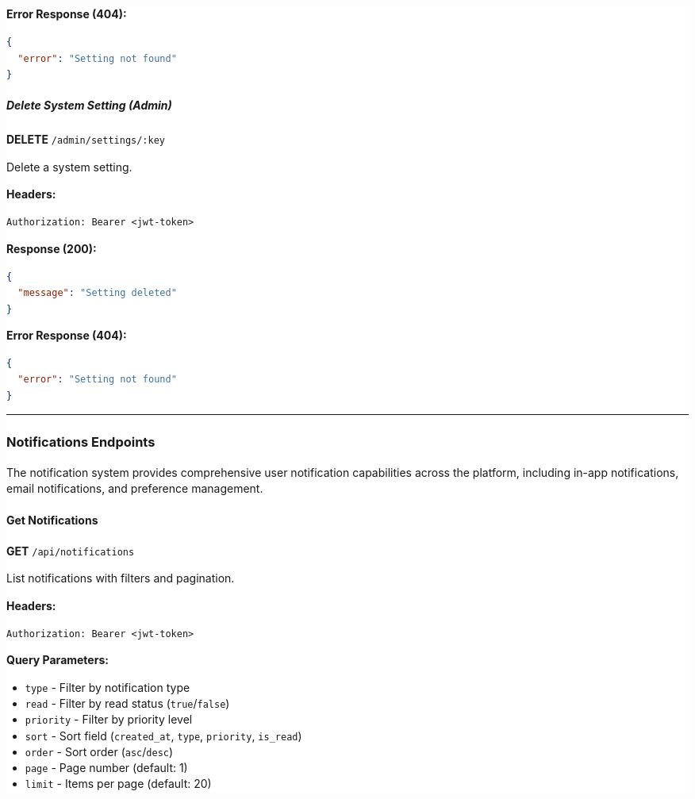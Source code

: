 **Error Response (404):**
```json
{
  "error": "Setting not found"
}
```

##### Delete System Setting (Admin)
**DELETE** `/admin/settings/:key`

Delete a system setting.

**Headers:**
```
Authorization: Bearer <jwt-token>
```

**Response (200):**
```json
{
  "message": "Setting deleted"
}
```

**Error Response (404):**
```json
{
  "error": "Setting not found"
}
```

---

### Notifications Endpoints

The notification system provides comprehensive user notification capabilities across the platform, including in-app notifications, email notifications, and preference management.

#### Get Notifications
**GET** `/api/notifications`

List notifications with filters and pagination.

**Headers:**
```
Authorization: Bearer <jwt-token>
```

**Query Parameters:**
- `type` - Filter by notification type
- `read` - Filter by read status (`true`/`false`)
- `priority` - Filter by priority level
- `sort` - Sort field (`created_at`, `type`, `priority`, `is_read`)
- `order` - Sort order (`asc`/`desc`)
- `page` - Page number (default: 1)
- `limit` - Items per page (default: 20)
